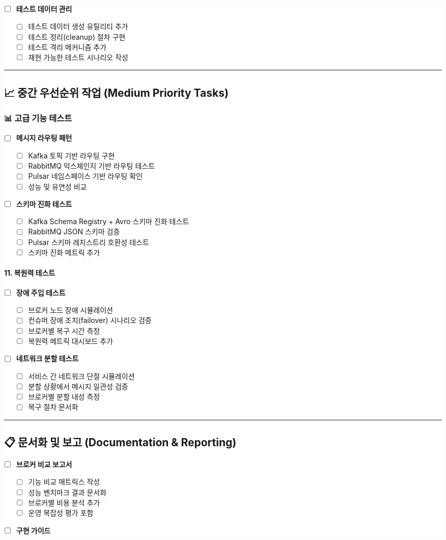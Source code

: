 * [ ] **테스트 데이터 관리**

  * [ ] 테스트 데이터 생성 유틸리티 추가
  * [ ] 테스트 정리(cleanup) 절차 구현
  * [ ] 테스트 격리 메커니즘 추가
  * [ ] 재현 가능한 테스트 시나리오 작성

---

## 📈 **중간 우선순위 작업 (Medium Priority Tasks)**

### 📊 고급 기능 테스트

* [ ] **메시지 라우팅 패턴**

  * [ ] Kafka 토픽 기반 라우팅 구현
  * [ ] RabbitMQ 익스체인지 기반 라우팅 테스트
  * [ ] Pulsar 네임스페이스 기반 라우팅 확인
  * [ ] 성능 및 유연성 비교

* [ ] **스키마 진화 테스트**

  * [ ] Kafka Schema Registry + Avro 스키마 진화 테스트
  * [ ] RabbitMQ JSON 스키마 검증
  * [ ] Pulsar 스키마 레지스트리 호환성 테스트
  * [ ] 스키마 진화 메트릭 추가

#### 11. 복원력 테스트

* [ ] **장애 주입 테스트**

  * [ ] 브로커 노드 장애 시뮬레이션
  * [ ] 컨슈머 장애 조치(failover) 시나리오 검증
  * [ ] 브로커별 복구 시간 측정
  * [ ] 복원력 메트릭 대시보드 추가

* [ ] **네트워크 분할 테스트**

  * [ ] 서비스 간 네트워크 단절 시뮬레이션
  * [ ] 분할 상황에서 메시지 일관성 검증
  * [ ] 브로커별 분할 내성 측정
  * [ ] 복구 절차 문서화

---

## 📋 **문서화 및 보고 (Documentation & Reporting)**

* [ ] **브로커 비교 보고서**

  * [ ] 기능 비교 매트릭스 작성
  * [ ] 성능 벤치마크 결과 문서화
  * [ ] 브로커별 비용 분석 추가
  * [ ] 운영 복잡성 평가 포함

* [ ] **구현 가이드**
